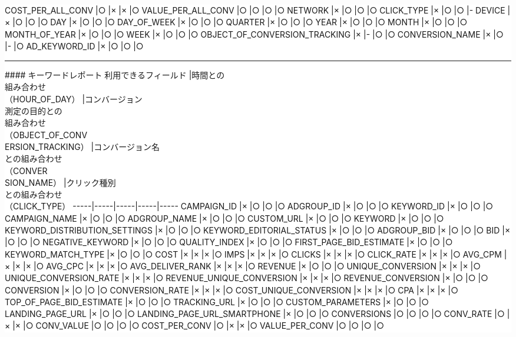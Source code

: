 COST_PER_ALL_CONV	|○	|×	|×	|○
VALUE_PER_ALL_CONV	|○	|○	|○	|○
NETWORK	|×	|○	|○	|○
CLICK_TYPE	|×	|○	|○	|-
DEVICE	|×	|○	|○	|○
DAY	|×	|○	|○	|○
DAY_OF_WEEK	|×	|○	|○	|○
QUARTER	|×	|○	|○	|○
YEAR	|×	|○	|○	|○
MONTH	|×	|○	|○	|○
MONTH_OF_YEAR	|×	|○	|○	|○
WEEK	|×	|○	|○	|○
OBJECT_OF_CONVERSION_TRACKING	|×	|-	|○	|○
CONVERSION_NAME	|×	|○	|-	|○
AD_KEYWORD_ID	|×	|○	|○	|○
<br>

<hr>
<a name="keywords">
#### キーワードレポート
利用できるフィールド	|時間との<br>組み合わせ<br>（HOUR_OF_DAY）	|コンバージョン<br>測定の目的との<br>組み合わせ<br>（OBJECT_OF_CONV<br>ERSION_TRACKING）	|コンバージョン名<br>との組み合わせ<br>（CONVER<br>SION_NAME）	|クリック種別<br>との組み合わせ<br>（CLICK_TYPE）
-----|-----|-----|-----|-----
CAMPAIGN_ID	|×	|○	|○	|○
ADGROUP_ID	|×	|○	|○	|○
KEYWORD_ID	|×	|○	|○	|○
CAMPAIGN_NAME	|×	|○	|○	|○
ADGROUP_NAME	|×	|○	|○	|○
CUSTOM_URL	|×	|○	|○	|○
KEYWORD		|×	|○	|○	|○
KEYWORD_DISTRIBUTION_SETTINGS	|×	|○	|○	|○
KEYWORD_EDITORIAL_STATUS	|×	|○	|○	|○
ADGROUP_BID		|×	|○	|○	|○
BID	|×	|○	|○	|○
NEGATIVE_KEYWORD		|×	|○	|○	|○
QUALITY_INDEX		|×	|○	|○	|○
FIRST_PAGE_BID_ESTIMATE		|×	|○	|○	|○
KEYWORD_MATCH_TYPE		|×	|○	|○	|○
COST	|×	|×	|×	|○
IMPS	|×	|×	|×	|○
CLICKS	|×	|×	|×	|○
CLICK_RATE		|×	|×	|×	|○
AVG_CPM		|×	|×	|×	|○
AVG_CPC		|×	|×	|×	|○
AVG_DELIVER_RANK	|×	|×	|×	|○
REVENUE		|×	|○	|○	|○
UNIQUE_CONVERSION		|×	|×	|×	|○
UNIQUE_CONVERSION_RATE		|×	|×	|×	|○
REVENUE_UNIQUE_CONVERSION		|×	|×	|×	|○
REVENUE_CONVERSION		|×	|○	|○	|○
CONVERSION	|×	|○	|○	|○
CONVERSION_RATE	|×	|×	|×	|○
COST_UNIQUE_CONVERSION	|×	|×	|×	|○
CPA		|×	|×	|×	|○
TOP_OF_PAGE_BID_ESTIMATE	|×	|○	|○	|○
TRACKING_URL		|×	|○	|○	|○
CUSTOM_PARAMETERS	|×	|○	|○	|○
LANDING_PAGE_URL	|×	|○	|○	|○
LANDING_PAGE_URL_SMARTPHONE	|×	|○	|○	|○
CONVERSIONS	|○	|○	|○	|○
CONV_RATE	|○	|×	|×	|○
CONV_VALUE	|○	|○	|○	|○
COST_PER_CONV	|○	|×	|×	|○
VALUE_PER_CONV	|○	|○	|○	|○